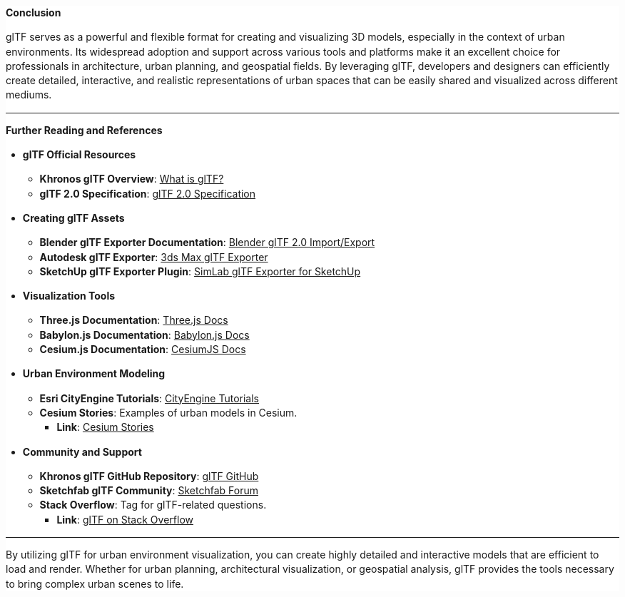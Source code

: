 
**Conclusion**

glTF serves as a powerful and flexible format for creating and visualizing 3D models, especially in the context of urban environments. Its widespread adoption and support across various tools and platforms make it an excellent choice for professionals in architecture, urban planning, and geospatial fields. By leveraging glTF, developers and designers can efficiently create detailed, interactive, and realistic representations of urban spaces that can be easily shared and visualized across different mediums.

---

**Further Reading and References**

- **glTF Official Resources**

  - **Khronos glTF Overview**: [What is glTF?](https://www.khronos.org/gltf/)
  - **glTF 2.0 Specification**: [glTF 2.0 Specification](https://github.com/KhronosGroup/glTF/tree/master/specification/2.0)

- **Creating glTF Assets**

  - **Blender glTF Exporter Documentation**: [Blender glTF 2.0 Import/Export](https://docs.blender.org/manual/en/latest/addons/import_export/scene_gltf2.html)
  - **Autodesk glTF Exporter**: [3ds Max glTF Exporter](https://apps.autodesk.com/3DSMAX/en/Detail/Index?id=5159790442791966376)
  - **SketchUp glTF Exporter Plugin**: [SimLab glTF Exporter for SketchUp](https://www.simlab-soft.com/3d-plugins/SketchUp-glTF-exporter-main.aspx)

- **Visualization Tools**

  - **Three.js Documentation**: [Three.js Docs](https://threejs.org/docs/)
  - **Babylon.js Documentation**: [Babylon.js Docs](https://doc.babylonjs.com/)
  - **Cesium.js Documentation**: [CesiumJS Docs](https://cesium.com/learn/cesiumjs-learn/)

- **Urban Environment Modeling**

  - **Esri CityEngine Tutorials**: [CityEngine Tutorials](https://www.esri.com/training/catalog/57630435851d31e02a43f169/creating-urban-environments-with-cityengine/)
  - **Cesium Stories**: Examples of urban models in Cesium.
    - **Link**: [Cesium Stories](https://cesium.com/ion/stories/)

- **Community and Support**

  - **Khronos glTF GitHub Repository**: [glTF GitHub](https://github.com/KhronosGroup/glTF)
  - **Sketchfab glTF Community**: [Sketchfab Forum](https://forum.sketchfab.com/c/support/glTF/89)
  - **Stack Overflow**: Tag for glTF-related questions.
    - **Link**: [glTF on Stack Overflow](https://stackoverflow.com/questions/tagged/gltf)

---

By utilizing glTF for urban environment visualization, you can create highly detailed and interactive models that are efficient to load and render. Whether for urban planning, architectural visualization, or geospatial analysis, glTF provides the tools necessary to bring complex urban scenes to life.